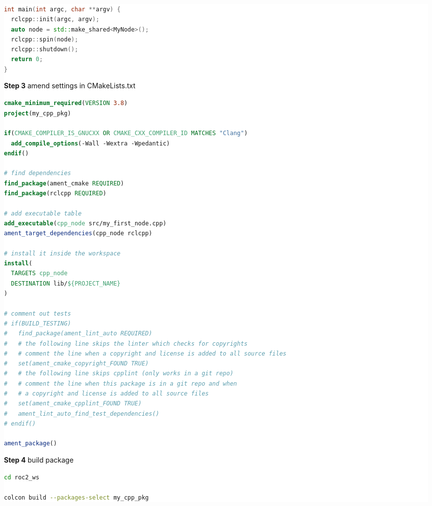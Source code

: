 ```cpp
int main(int argc, char **argv) {
  rclcpp::init(argc, argv);
  auto node = std::make_shared<MyNode>();
  rclcpp::spin(node);
  rclcpp::shutdown();
  return 0;
}
```

**Step 3** amend settings in CMakeLists.txt

```cmake
cmake_minimum_required(VERSION 3.8)
project(my_cpp_pkg)

if(CMAKE_COMPILER_IS_GNUCXX OR CMAKE_CXX_COMPILER_ID MATCHES "Clang")
  add_compile_options(-Wall -Wextra -Wpedantic)
endif()

# find dependencies
find_package(ament_cmake REQUIRED)
find_package(rclcpp REQUIRED)

# add executable table
add_executable(cpp_node src/my_first_node.cpp)
ament_target_dependencies(cpp_node rclcpp)

# install it inside the workspace
install(
  TARGETS cpp_node
  DESTINATION lib/${PROJECT_NAME}
)

# comment out tests
# if(BUILD_TESTING)
#   find_package(ament_lint_auto REQUIRED)
#   # the following line skips the linter which checks for copyrights
#   # comment the line when a copyright and license is added to all source files
#   set(ament_cmake_copyright_FOUND TRUE)
#   # the following line skips cpplint (only works in a git repo)
#   # comment the line when this package is in a git repo and when
#   # a copyright and license is added to all source files
#   set(ament_cmake_cpplint_FOUND TRUE)
#   ament_lint_auto_find_test_dependencies()
# endif()

ament_package()
```

**Step 4** build package

```bash
cd roc2_ws

colcon build --packages-select my_cpp_pkg
```
